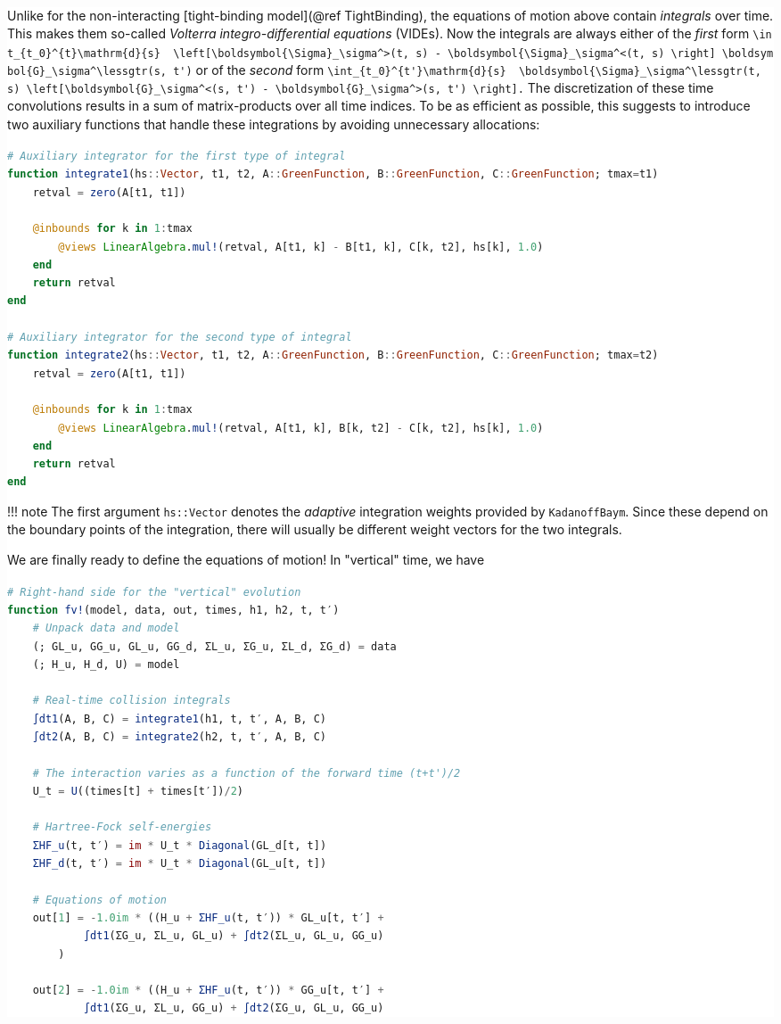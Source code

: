 Unlike for the non-interacting [tight-binding model](@ref TightBinding), the equations of motion above contain _integrals_ over time. This makes them so-called _Volterra integro-differential equations_ (VIDEs). Now the integrals are always either of the _first_ form
``\int_{t_0}^{t}\mathrm{d}{s}  \left[\boldsymbol{\Sigma}_\sigma^>(t, s) - \boldsymbol{\Sigma}_\sigma^<(t, s) \right] \boldsymbol{G}_\sigma^\lessgtr(s, t')``
or of the _second_ form
``\int_{t_0}^{t'}\mathrm{d}{s}  \boldsymbol{\Sigma}_\sigma^\lessgtr(t, s) \left[\boldsymbol{G}_\sigma^<(s, t') - \boldsymbol{G}_\sigma^>(s, t') \right].`` The discretization of these time convolutions results in a sum of matrix-products over all time indices. To be as efficient as possible, this suggests to introduce two auxiliary functions that handle these integrations by avoiding unnecessary allocations:
```julia
# Auxiliary integrator for the first type of integral
function integrate1(hs::Vector, t1, t2, A::GreenFunction, B::GreenFunction, C::GreenFunction; tmax=t1)
    retval = zero(A[t1, t1])

    @inbounds for k in 1:tmax
        @views LinearAlgebra.mul!(retval, A[t1, k] - B[t1, k], C[k, t2], hs[k], 1.0)
    end
    return retval
end

# Auxiliary integrator for the second type of integral
function integrate2(hs::Vector, t1, t2, A::GreenFunction, B::GreenFunction, C::GreenFunction; tmax=t2)
    retval = zero(A[t1, t1])

    @inbounds for k in 1:tmax
        @views LinearAlgebra.mul!(retval, A[t1, k], B[k, t2] - C[k, t2], hs[k], 1.0)
    end
    return retval
end
```
!!! note
    The first argument `hs::Vector` denotes the _adaptive_ integration weights provided by `KadanoffBaym`. Since these depend on the boundary points of the integration, there will usually be different weight vectors for the two integrals.

We are finally ready to define the equations of motion! In "vertical" time, we have
```julia
# Right-hand side for the "vertical" evolution
function fv!(model, data, out, times, h1, h2, t, t′)
    # Unpack data and model
    (; GL_u, GG_u, GL_u, GG_d, ΣL_u, ΣG_u, ΣL_d, ΣG_d) = data
    (; H_u, H_d, U) = model

    # Real-time collision integrals
    ∫dt1(A, B, C) = integrate1(h1, t, t′, A, B, C)
    ∫dt2(A, B, C) = integrate2(h2, t, t′, A, B, C)
    
    # The interaction varies as a function of the forward time (t+t')/2
    U_t = U((times[t] + times[t′])/2)
    
    # Hartree-Fock self-energies
    ΣHF_u(t, t′) = im * U_t * Diagonal(GL_d[t, t])
    ΣHF_d(t, t′) = im * U_t * Diagonal(GL_u[t, t])
    
    # Equations of motion
    out[1] = -1.0im * ((H_u + ΣHF_u(t, t′)) * GL_u[t, t′] + 
            ∫dt1(ΣG_u, ΣL_u, GL_u) + ∫dt2(ΣL_u, GL_u, GG_u)
        )

    out[2] = -1.0im * ((H_u + ΣHF_u(t, t′)) * GG_u[t, t′] + 
            ∫dt1(ΣG_u, ΣL_u, GG_u) + ∫dt2(ΣG_u, GL_u, GG_u)
```